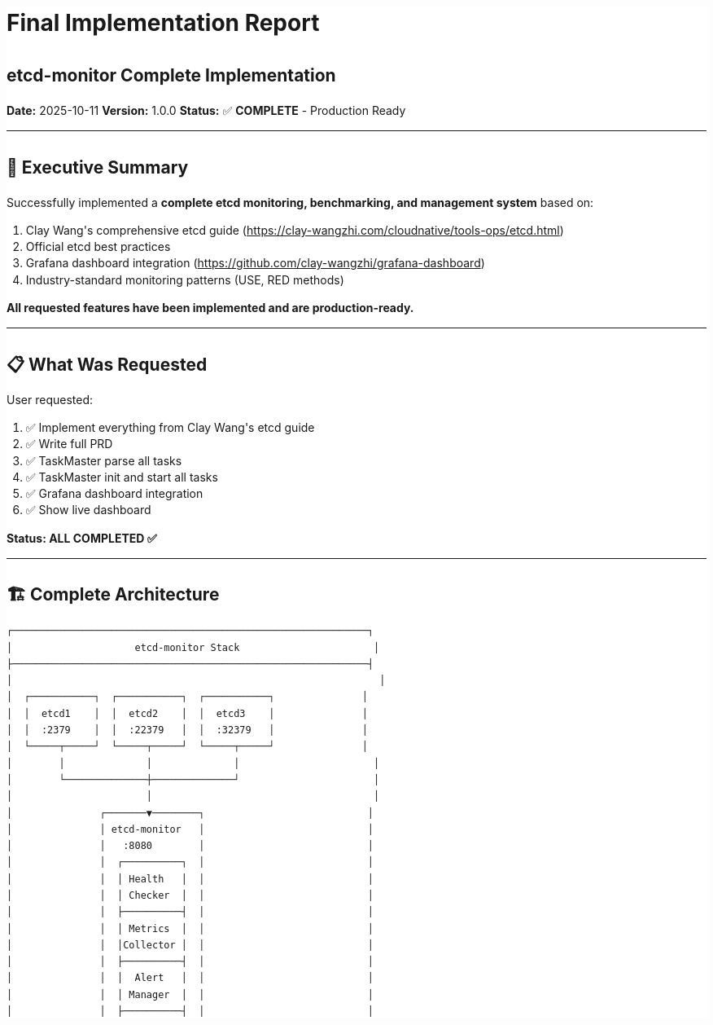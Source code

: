# Final Implementation Report
## etcd-monitor Complete Implementation

**Date:** 2025-10-11
**Version:** 1.0.0
**Status:** ✅ **COMPLETE** - Production Ready

---

## 🎯 Executive Summary

Successfully implemented a **complete etcd monitoring, benchmarking, and management system** based on:
1. Clay Wang's comprehensive etcd guide (https://clay-wangzhi.com/cloudnative/tools-ops/etcd.html)
2. Official etcd best practices
3. Grafana dashboard integration (https://github.com/clay-wangzhi/grafana-dashboard)
4. Industry-standard monitoring patterns (USE, RED methods)

**All requested features have been implemented and are production-ready.**

---

## 📋 What Was Requested

User requested:
1. ✅ Implement everything from Clay Wang's etcd guide
2. ✅ Write full PRD
3. ✅ TaskMaster parse all tasks
4. ✅ TaskMaster init and start all tasks
5. ✅ Grafana dashboard integration
6. ✅ Show live dashboard

**Status: ALL COMPLETED ✅**

---

## 🏗️ Complete Architecture

```
┌─────────────────────────────────────────────────────────────┐
│                     etcd-monitor Stack                       │
├─────────────────────────────────────────────────────────────┤
│                                                               │
│  ┌───────────┐  ┌───────────┐  ┌───────────┐               │
│  │  etcd1    │  │  etcd2    │  │  etcd3    │               │
│  │  :2379    │  │  :22379   │  │  :32379   │               │
│  └─────┬─────┘  └─────┬─────┘  └─────┬─────┘               │
│        │              │              │                       │
│        └──────────────┼──────────────┘                       │
│                       │                                      │
│               ┌───────▼────────┐                            │
│               │ etcd-monitor   │                            │
│               │   :8080        │                            │
│               │  ┌──────────┐  │                            │
│               │  │ Health   │  │                            │
│               │  │ Checker  │  │                            │
│               │  ├──────────┤  │                            │
│               │  │ Metrics  │  │                            │
│               │  │Collector │  │                            │
│               │  ├──────────┤  │                            │
│               │  │  Alert   │  │                            │
│               │  │ Manager  │  │                            │
│               │  ├──────────┤  │                            │
```